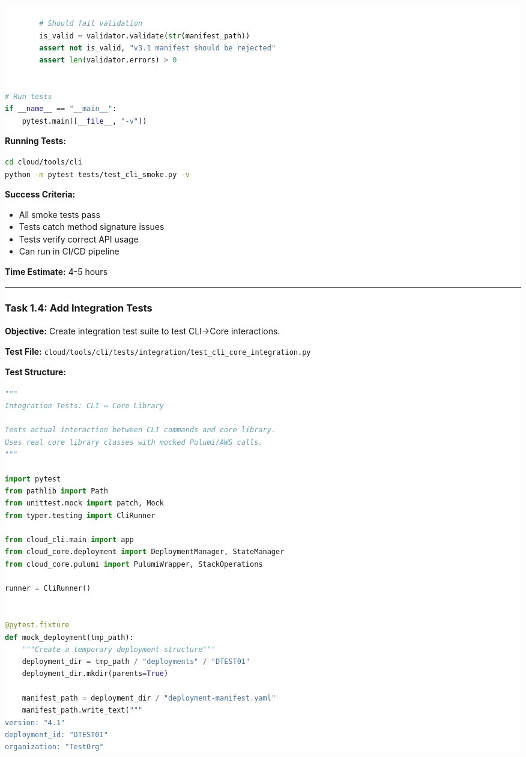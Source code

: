 ```python

        # Should fail validation
        is_valid = validator.validate(str(manifest_path))
        assert not is_valid, "v3.1 manifest should be rejected"
        assert len(validator.errors) > 0


# Run tests
if __name__ == "__main__":
    pytest.main([__file__, "-v"])
```

**Running Tests:**
```bash
cd cloud/tools/cli
python -m pytest tests/test_cli_smoke.py -v
```

**Success Criteria:**
- All smoke tests pass
- Tests catch method signature issues
- Tests verify correct API usage
- Can run in CI/CD pipeline

**Time Estimate:** 4-5 hours

---

### Task 1.4: Add Integration Tests

**Objective:** Create integration test suite to test CLI→Core interactions.

**Test File:** `cloud/tools/cli/tests/integration/test_cli_core_integration.py`

**Test Structure:**

```python
"""
Integration Tests: CLI ↔ Core Library

Tests actual interaction between CLI commands and core library.
Uses real core library classes with mocked Pulumi/AWS calls.
"""

import pytest
from pathlib import Path
from unittest.mock import patch, Mock
from typer.testing import CliRunner

from cloud_cli.main import app
from cloud_core.deployment import DeploymentManager, StateManager
from cloud_core.pulumi import PulumiWrapper, StackOperations

runner = CliRunner()


@pytest.fixture
def mock_deployment(tmp_path):
    """Create a temporary deployment structure"""
    deployment_dir = tmp_path / "deployments" / "DTEST01"
    deployment_dir.mkdir(parents=True)

    manifest_path = deployment_dir / "deployment-manifest.yaml"
    manifest_path.write_text("""
version: "4.1"
deployment_id: "DTEST01"
organization: "TestOrg"
```